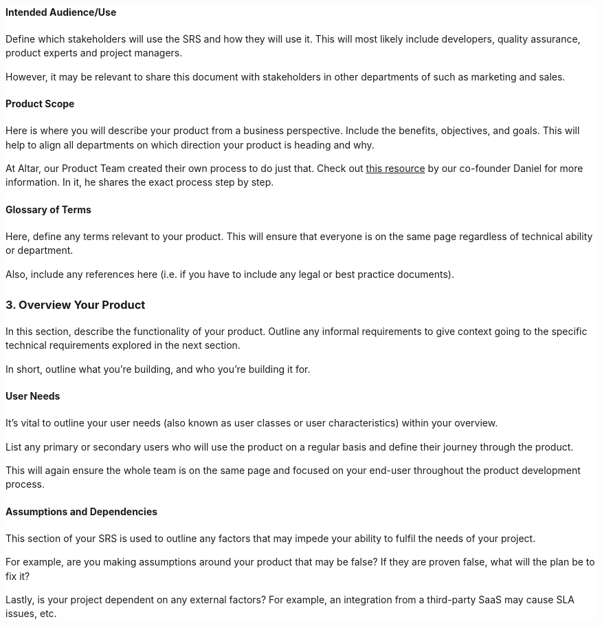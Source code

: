 #### Intended Audience/Use

Define which stakeholders will use the SRS and how they will use it. This will most likely include developers, quality assurance, product experts and project managers.

However, it may be relevant to share this document with stakeholders in other departments of such as marketing and sales.

#### Product Scope

Here is where you will describe your product from a business perspective. Include the benefits, objectives, and goals. This will help to align all departments on which direction your product is heading and why.

At Altar, our Product Team created their own process to do just that. Check out [this resource](https://altar.io/features-inside-mvp-3-steps-know-answer/) by our co-founder Daniel for more information. In it, he shares the exact process step by step.

#### Glossary of Terms

Here, define any terms relevant to your product. This will ensure that everyone is on the same page regardless of technical ability or department.

Also, include any references here (i.e. if you have to include any legal or best practice documents).

### 3\. Overview Your Product

In this section, describe the functionality of your product. Outline any informal requirements to give context going to the specific technical requirements explored in the next section.

In short, outline what you’re building, and who you’re building it for.

#### User Needs

It’s vital to outline your user needs (also known as user classes or user characteristics) within your overview.

List any primary or secondary users who will use the product on a regular basis and define their journey through the product.

This will again ensure the whole team is on the same page and focused on your end-user throughout the product development process.

#### Assumptions and Dependencies

This section of your SRS is used to outline any factors that may impede your ability to fulfil the needs of your project.

For example, are you making assumptions around your product that may be false? If they are proven false, what will the plan be to fix it?

Lastly, is your project dependent on any external factors? For example, an integration from a third-party SaaS may cause SLA issues, etc.




